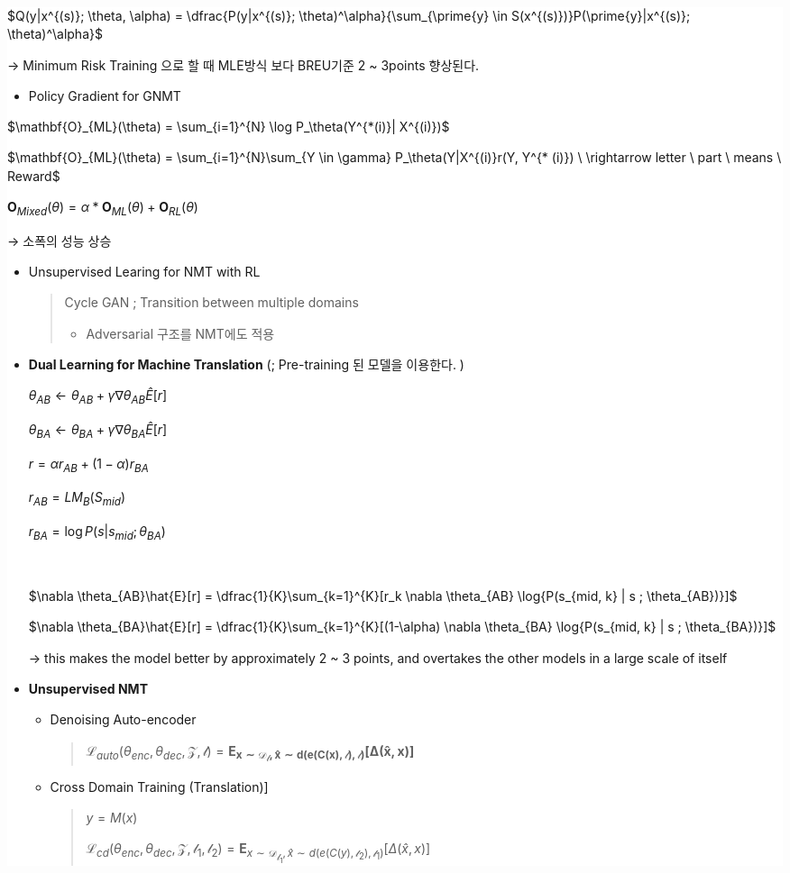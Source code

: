 $Q(y|x^{(s)}; \theta, \alpha) = \dfrac{P(y|x^{(s)}; \theta)^\alpha}{\sum_{\prime{y} \in S(x^{(s)})}P(\prime{y}|x^{(s)}; \theta)^\alpha}$

$\rightarrow$ Minimum Risk Training 으로 할 때  MLE방식 보다 BREU기준 2 ~ 3points 향상된다. 



* Policy Gradient for GNMT

$\mathbf{O}_{ML}(\theta) = \sum_{i=1}^{N} \log P_\theta(Y^{*(i)}| X^{(i)})$

$\mathbf{O}_{ML}(\theta) = \sum_{i=1}^{N}\sum_{Y \in \gamma} P_\theta(Y|X^{(i)}r(Y, Y^{* (i)}) \ \rightarrow letter \ part \ means \ Reward​$ 

$\mathbf{O}_{Mixed}(\theta) = \alpha * \mathbf{O}_{ML}(\theta) + \mathbf{O}_{RL}(\theta)$

$\rightarrow$ 소폭의 성능 상승 



* Unsupervised Learing for NMT with RL 

  > Cycle GAN ; Transition between multiple domains
  >
  > * Adversarial 구조를 NMT에도 적용 

* **Dual Learning for Machine Translation** (; Pre-training 된 모델을 이용한다. )

  $\theta_{AB} \leftarrow \theta_{AB} + \gamma \nabla\theta_{AB}\hat{E}[r]$

  $\theta_{BA} \leftarrow \theta_{BA} + \gamma \nabla\theta_{BA}\hat{E}[r]$

  $r = \alpha r_{AB} + (1 - \alpha)r_{BA}$

  $r_{AB} = LM_B(S_{mid})$

  $r_{BA} = \log{P(s|s_{mid}; \theta_{BA})}$

  ​

  $\nabla \theta_{AB}\hat{E}[r] = \dfrac{1}{K}\sum_{k=1}^{K}[r_k \nabla \theta_{AB} \log{P(s_{mid, k} | s ; \theta_{AB})}]$

  $\nabla \theta_{BA}\hat{E}[r] = \dfrac{1}{K}\sum_{k=1}^{K}[(1-\alpha) \nabla \theta_{BA} \log{P(s_{mid, k} | s ; \theta_{BA})}]$

  $\rightarrow$ this makes the model better by approximately 2 ~ 3 points, and overtakes the other models in a large scale of itself 

* **Unsupervised NMT** 

  * Denoising Auto-encoder 

    > $\mathcal{L}_{auto}(\theta_{enc}, \theta_{dec}, \mathcal{Z}, \mathcal{l}) = \mathbf{E_{x \sim \mathcal{D}_\mathcal{l}, \hat{x}\sim d(e(C(x), \mathcal{l}), \mathcal{l})}[\Delta(\hat{x}, x)]}$

  * Cross Domain Training (Translation)]

    > $y = M(x)$ 
    >
    > $\mathcal{L}_{cd}(\theta_{enc}, \theta_{dec}, \mathcal{Z}, \mathcal{l}_1, \mathcal{l}_2) = \mathbf{E}_{x \sim \mathcal{D}_{\mathcal{l}_1}, \hat{x} \sim d(e(C(y), \mathcal{l}_2), \mathcal{l}_1)}[\Delta(\hat{x}, x)]$
